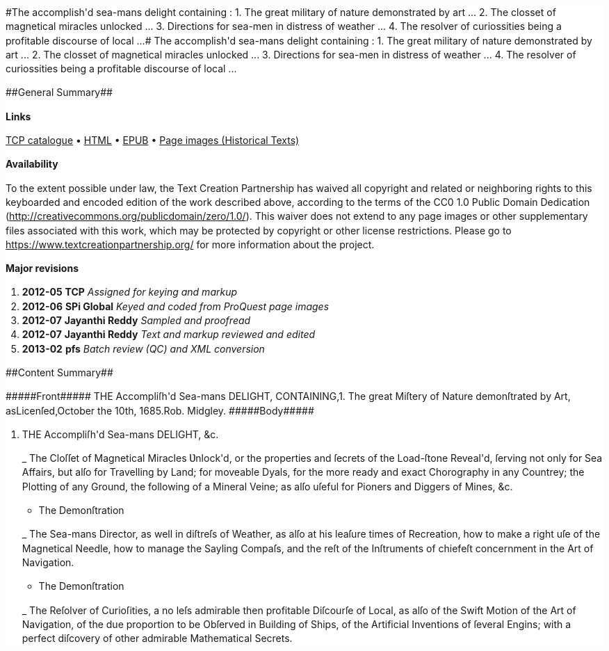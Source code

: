 #The accomplish'd sea-mans delight containing : 1. The great military of nature demonstrated by art ... 2. The closset of magnetical miracles unlocked ... 3. Directions for sea-men in distress of weather ... 4. The resolver of curiossities being a profitable discourse of local ...#
The accomplish'd sea-mans delight containing : 1. The great military of nature demonstrated by art ... 2. The closset of magnetical miracles unlocked ... 3. Directions for sea-men in distress of weather ... 4. The resolver of curiossities being a profitable discourse of local ...

##General Summary##

**Links**

[TCP catalogue](http://www.ota.ox.ac.uk/tcp/)  • 
[HTML](http://tei.it.ox.ac.uk/tcp/Texts-HTML/free/B08/B08245.html)  • 
[EPUB](http://tei.it.ox.ac.uk/tcp/Texts-EPUB/free/B08/B08245.epub) • 
[Page images (Historical Texts)](https://historicaltexts.jisc.ac.uk/eebo-62369728e)

**Availability**

To the extent possible under law, the Text Creation Partnership has waived all copyright and related or neighboring rights to this keyboarded and encoded edition of the work described above, according to the terms of the CC0 1.0 Public Domain Dedication (http://creativecommons.org/publicdomain/zero/1.0/). This waiver does not extend to any page images or other supplementary files associated with this work, which may be protected by copyright or other license restrictions. Please go to https://www.textcreationpartnership.org/ for more information about the project.

**Major revisions**

1. __2012-05__ __TCP__ *Assigned for keying and markup*
1. __2012-06__ __SPi Global__ *Keyed and coded from ProQuest page images*
1. __2012-07__ __Jayanthi Reddy__ *Sampled and proofread*
1. __2012-07__ __Jayanthi Reddy__ *Text and markup reviewed and edited*
1. __2013-02__ __pfs__ *Batch review (QC) and XML conversion*

##Content Summary##

#####Front#####
THE Accompliſh'd Sea-mans DELIGHT, CONTAINING,1. The great Miſtery of Nature demonſtrated by Art, asLicenſed,October the 10th, 1685.Rob. Midgley.
#####Body#####

1. THE Accompliſh'd Sea-mans DELIGHT, &c.

    _ The Cloſſet of Magnetical Miracles Ʋnlock'd, or the properties and ſecrets of the Load-ſtone Reveal'd, ſerving not only for Sea Affairs, but alſo for Travelling by Land; for moveable Dyals, for the more ready and exact Chorography in any Countrey; the Plotting of any Ground, the following of a Mineral Veine; as alſo uſeful for Pioners and Diggers of Mines, &c.

      * The Demonſtration

    _ The Sea-mans Director, as well in diſtreſs of Weather, as alſo at his leaſure times of Recreation, how to make a right uſe of the Magnetical Needle, how to manage the Sayling Compaſs, and the reſt of the Inſtruments of chiefeſt concernment in the Art of Navigation.

      * The Demonſtration

    _ The Reſolver of Curioſities, a no leſs admirable then profitable Diſcourſe of Local, as alſo of the Swift Motion of the Art of Navigation, of the due proportion to be Obſerved in Building of Ships, of the Artificial Inventions of ſeveral Engins; with a perfect diſcovery of other admirable Mathematical Secrets.
